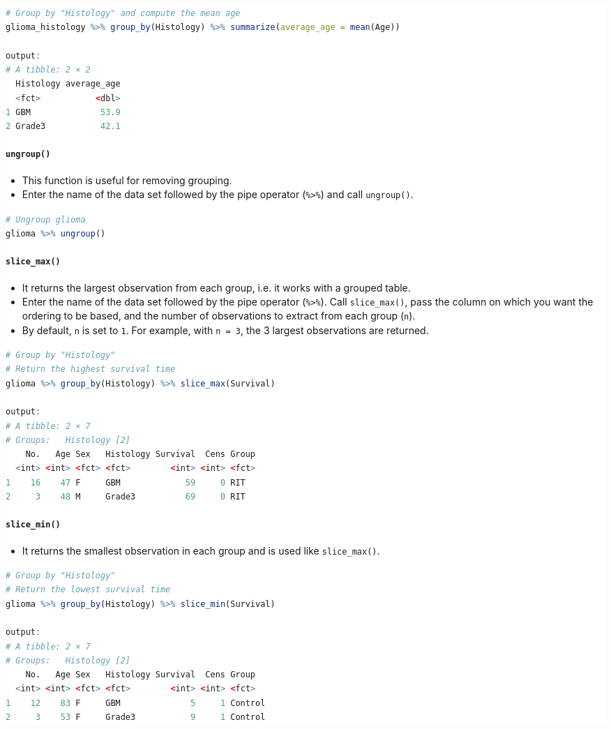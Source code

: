 ```r
# Group by "Histology" and compute the mean age
glioma_histology %>% group_by(Histology) %>% summarize(average_age = mean(Age))

output:
# A tibble: 2 × 2
  Histology average_age
  <fct>           <dbl>
1 GBM              53.9
2 Grade3           42.1
```

#### `ungroup()`

- This function is useful for removing grouping.
- Enter the name of the data set followed by the pipe operator (`%>%`) and call `ungroup()`.

```r
# Ungroup glioma
glioma %>% ungroup()
```

#### `slice_max()`

- It returns the largest observation from each group, i.e. it works with a grouped table.
- Enter the name of the data set followed by the pipe operator (`%>%`).
Call `slice_max()`, pass the column on which you want the ordering to be based, and the number of observations to extract from each group (`n`).
- By default, `n` is set to `1`.
For example, with `n = 3`, the 3 largest observations are returned.

```r
# Group by "Histology"
# Return the highest survival time
glioma %>% group_by(Histology) %>% slice_max(Survival)

output:
# A tibble: 2 × 7
# Groups:   Histology [2]
    No.   Age Sex   Histology Survival  Cens Group
  <int> <int> <fct> <fct>        <int> <int> <fct>
1    16    47 F     GBM             59     0 RIT  
2     3    48 M     Grade3          69     0 RIT 
```

#### `slice_min()`

- It returns the smallest observation in each group and is used like `slice_max()`.

```r
# Group by "Histology"
# Return the lowest survival time
glioma %>% group_by(Histology) %>% slice_min(Survival)

output:
# A tibble: 2 × 7
# Groups:   Histology [2]
    No.   Age Sex   Histology Survival  Cens Group  
  <int> <int> <fct> <fct>        <int> <int> <fct>  
1    12    83 F     GBM              5     1 Control
2     3    53 F     Grade3           9     1 Control
```
